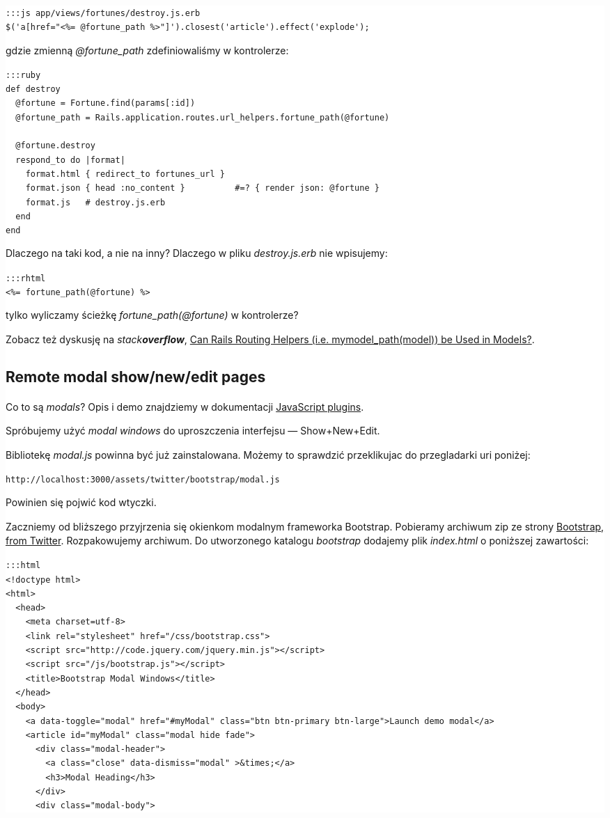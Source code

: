     :::js app/views/fortunes/destroy.js.erb
    $('a[href="<%= @fortune_path %>"]').closest('article').effect('explode');

gdzie zmienną *@fortune_path* zdefiniowaliśmy w kontrolerze:

    :::ruby
    def destroy
      @fortune = Fortune.find(params[:id])
      @fortune_path = Rails.application.routes.url_helpers.fortune_path(@fortune)

      @fortune.destroy
      respond_to do |format|
        format.html { redirect_to fortunes_url }
        format.json { head :no_content }          #=? { render json: @fortune }
        format.js   # destroy.js.erb
      end
    end

Dlaczego na taki kod, a nie na inny?
Dlaczego w pliku *destroy.js.erb* nie wpisujemy:

    :::rhtml
    <%= fortune_path(@fortune) %>

tylko wyliczamy ścieżkę *fortune_path(@fortune)* w kontrolerze?

Zobacz też dyskusję na *stack**overflow***,
[Can Rails Routing Helpers (i.e. mymodel_path(model)) be Used in Models?](http://stackoverflow.com/questions/341143/can-rails-routing-helpers-i-e-mymodel-pathmodel-be-used-in-models).


## Remote modal show/new/edit pages



Co to są *modals*? Opis i demo znajdziemy w dokumentacji
[JavaScript plugins](http://twitter.github.com/bootstrap/javascript.html#modals).

Spróbujemy użyć *modal windows* do uproszczenia interfejsu — Show+New+Edit.

Bibliotekę *modal.js* powinna być już zainstalowana.
Możemy to sprawdzić przeklikujac do przegladarki uri poniżej:

    http://localhost:3000/assets/twitter/bootstrap/modal.js

Powinien się pojwić kod wtyczki.

Zaczniemy od bliższego przyjrzenia się okienkom modalnym
frameworka Bootstrap. Pobieramy archiwum zip ze strony
[Bootstrap, from Twitter](http://twitter.github.com/bootstrap/).
Rozpakowujemy archiwum. Do utworzonego katalogu *bootstrap*
dodajemy plik *index.html* o poniższej zawartości:

    :::html
    <!doctype html>
    <html>
      <head>
        <meta charset=utf-8>
        <link rel="stylesheet" href="/css/bootstrap.css">
        <script src="http://code.jquery.com/jquery.min.js"></script>
        <script src="/js/bootstrap.js"></script>
        <title>Bootstrap Modal Windows</title>
      </head>
      <body>
        <a data-toggle="modal" href="#myModal" class="btn btn-primary btn-large">Launch demo modal</a>
        <article id="myModal" class="modal hide fade">
          <div class="modal-header">
            <a class="close" data-dismiss="modal" >&times;</a>
            <h3>Modal Heading</h3>
          </div>
          <div class="modal-body">